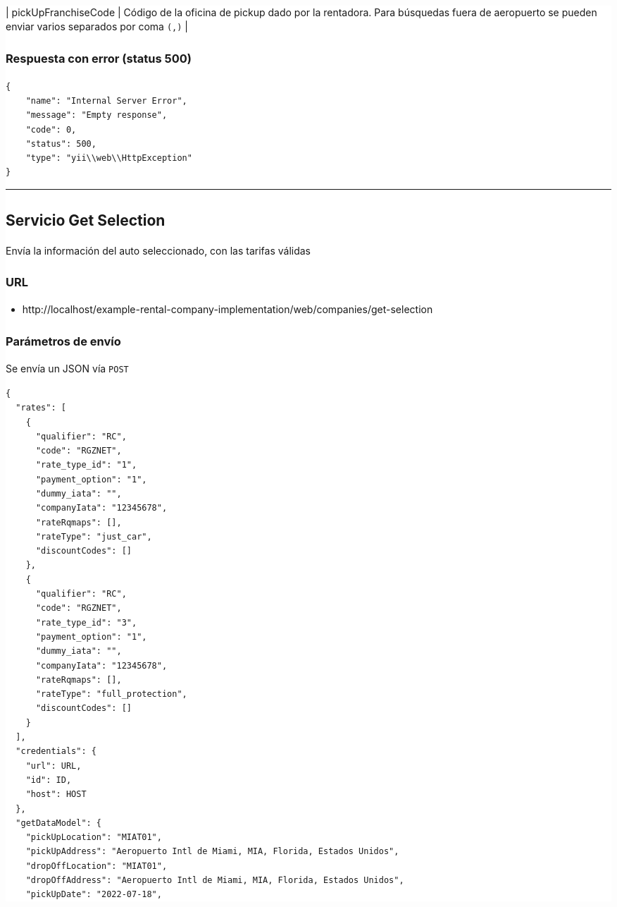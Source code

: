 | pickUpFranchiseCode | Código de la oficina de pickup dado por la rentadora. Para búsquedas fuera de aeropuerto se pueden enviar varios separados por coma `(,)` |

### Respuesta con error (status 500)

```
{
    "name": "Internal Server Error",
    "message": "Empty response",
    "code": 0,
    "status": 500,
    "type": "yii\\web\\HttpException"
}
```
---

## Servicio Get Selection

Envía la información del auto seleccionado, con las tarifas válidas

### URL

- http://localhost/example-rental-company-implementation/web/companies/get-selection

### Parámetros de envío

Se envía un JSON vía `POST`

```
{
  "rates": [
    {
      "qualifier": "RC",
      "code": "RGZNET",
      "rate_type_id": "1",
      "payment_option": "1",
      "dummy_iata": "",
      "companyIata": "12345678",
      "rateRqmaps": [],
      "rateType": "just_car",
      "discountCodes": []
    },
    {
      "qualifier": "RC",
      "code": "RGZNET",
      "rate_type_id": "3",
      "payment_option": "1",
      "dummy_iata": "",
      "companyIata": "12345678",
      "rateRqmaps": [],
      "rateType": "full_protection",
      "discountCodes": []
    }
  ],
  "credentials": {
    "url": URL,
    "id": ID,
    "host": HOST
  },
  "getDataModel": {
    "pickUpLocation": "MIAT01",
    "pickUpAddress": "Aeropuerto Intl de Miami, MIA, Florida, Estados Unidos",
    "dropOffLocation": "MIAT01",
    "dropOffAddress": "Aeropuerto Intl de Miami, MIA, Florida, Estados Unidos",
    "pickUpDate": "2022-07-18",
```